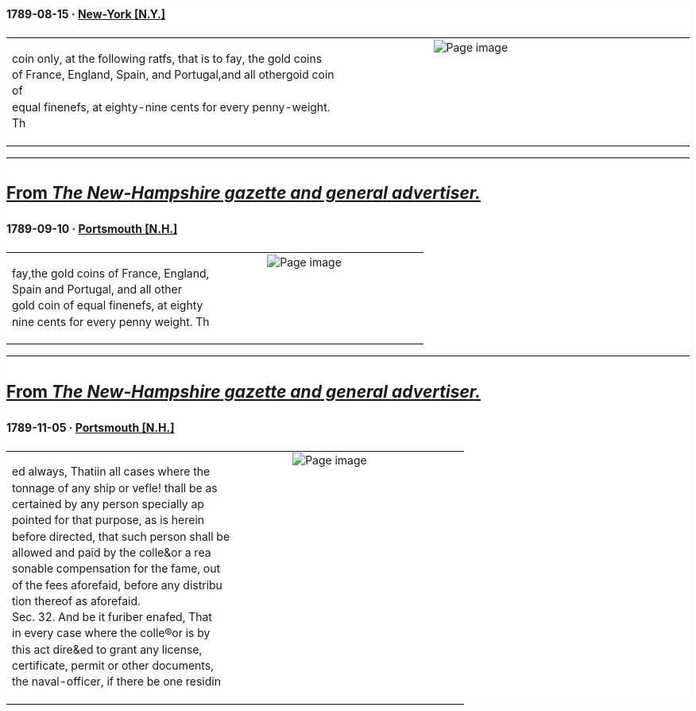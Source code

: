 #### 1789-08-15 &middot; [New-York [N.Y.]](http://dbpedia.org/resource/New_York_City)

<table style="width: 100%;"><tr><td style="width: 50%">

  
coin only, at the following ratfs, that is to fay, the gold coins  
of France, England, Spain, and Portugal,and all othergoid coin of  
equal finenefs, at eighty-nine cents for every penny-weight. Th
</td><td style="width: 50%; max-height: 75%; margin: auto; display: block;">
<img alt="Page image" src="https://tile.loc.gov/image-services/iiif/service:ndnp:dlc:batch_dlc_himalayan_ver02:data:sn83030483:print:1789081501:0004/pct:45.896482699456676,40.36959420842065,25.20017157563626,2.0241950847780528/!600,600/0/default.jpg"/>
</td>
</tr></table>

---

## [From _The New-Hampshire gazette and general advertiser._](https://www.loc.gov/resource/sn83025587/1789-09-10/ed-1/?sp=3)

#### 1789-09-10 &middot; [Portsmouth [N.H.]](http://dbpedia.org/resource/Portsmouth%2C_New_Hampshire)

<table style="width: 100%;"><tr><td style="width: 50%">

  
fay,the gold coins of France, England,  
Spain and Portugal, and all other  
gold coin of equal finenefs, at eighty­  
nine cents for every penny weight. Th
</td><td style="width: 50%; max-height: 75%; margin: auto; display: block;">
<img alt="Page image" src="https://tile.loc.gov/image-services/iiif/service:ndnp:nhd:batch_nhd_bondcliff_ver01:data:sn83025587:00517015131:1789091001:0455/pct:4.421851044944727,11.087628027962932,21.229726458484627,3.300276377824744/!600,600/0/default.jpg"/>
</td>
</tr></table>

---

## [From _The New-Hampshire gazette and general advertiser._](https://www.loc.gov/resource/sn83025587/1789-11-05/ed-1/?sp=1)

#### 1789-11-05 &middot; [Portsmouth [N.H.]](http://dbpedia.org/resource/Portsmouth%2C_New_Hampshire)

<table style="width: 100%;"><tr><td style="width: 50%">

  
ed always, Thatiin all cases where the  
tonnage of any ship or vefle! thall be as­  
certained by any person specially ap­  
pointed for that purpose, as is herein  
before directed, that such person shall be  
allowed and paid by the colle&amp;or a rea­  
sonable compensation for the fame, out  
of the fees aforefaid, before any distribu­  
tion thereof as aforefaid.  
Sec. 32. And be it furiber enafed, That  
in every case where the colle®or is by  
this act dire&amp;ed to grant any license,  
certificate, permit or other documents,  
the naval-officer, if there be one residin
</td><td style="width: 50%; max-height: 75%; margin: auto; display: block;">
<img alt="Page image" src="https://tile.loc.gov/image-services/iiif/service:ndnp:nhd:batch_nhd_bondcliff_ver01:data:sn83025587:00517015131:1789110501:0485/pct:24.25698950572779,62.836994846758884,21.116718737482977,11.792785462435585/!600,600/0/default.jpg"/>
</td>
</tr></table>